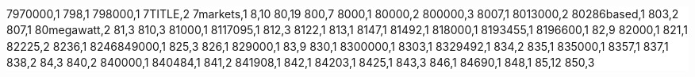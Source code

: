 7970000,1
798,1
798000,1
7TITLE,2
7markets,1
8,10
80,19
800,7
8000,1
80000,2
800000,3
8007,1
8013000,2
80286based,1
803,2
807,1
80megawatt,2
81,3
810,3
81000,1
8117095,1
812,3
8122,1
813,1
8147,1
81492,1
818000,1
8193455,1
8196600,1
82,9
82000,1
821,1
82225,2
8236,1
8246849000,1
825,3
826,1
829000,1
83,9
830,1
8300000,1
8303,1
8329492,1
834,2
835,1
835000,1
8357,1
837,1
838,2
84,3
840,2
840000,1
840484,1
841,2
841908,1
842,1
84203,1
8425,1
843,3
846,1
84690,1
848,1
85,12
850,3